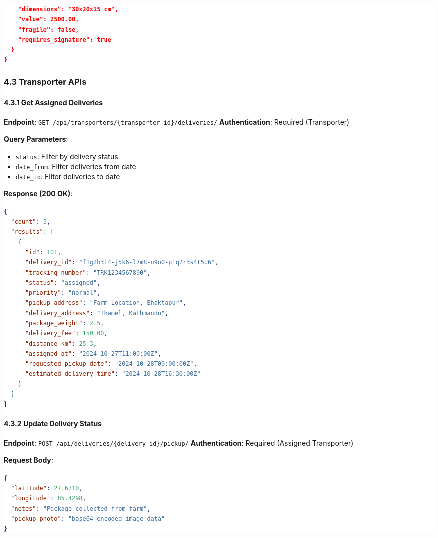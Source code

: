 ```json
    "dimensions": "30x20x15 cm",
    "value": 2500.00,
    "fragile": false,
    "requires_signature": true
  }
}
```

### 4.3 Transporter APIs

#### 4.3.1 Get Assigned Deliveries
**Endpoint**: `GET /api/transporters/{transporter_id}/deliveries/`
**Authentication**: Required (Transporter)

**Query Parameters**:
- `status`: Filter by delivery status
- `date_from`: Filter deliveries from date
- `date_to`: Filter deliveries to date

**Response (200 OK)**:
```json
{
  "count": 5,
  "results": [
    {
      "id": 101,
      "delivery_id": "f1g2h3i4-j5k6-l7m8-n9o0-p1q2r3s4t5u6",
      "tracking_number": "TRK1234567890",
      "status": "assigned",
      "priority": "normal",
      "pickup_address": "Farm Location, Bhaktapur",
      "delivery_address": "Thamel, Kathmandu",
      "package_weight": 2.5,
      "delivery_fee": 150.00,
      "distance_km": 25.3,
      "assigned_at": "2024-10-27T11:00:00Z",
      "requested_pickup_date": "2024-10-28T09:00:00Z",
      "estimated_delivery_time": "2024-10-28T16:30:00Z"
    }
  ]
}
```

#### 4.3.2 Update Delivery Status
**Endpoint**: `POST /api/deliveries/{delivery_id}/pickup/`
**Authentication**: Required (Assigned Transporter)

**Request Body**:
```json
{
  "latitude": 27.6710,
  "longitude": 85.4298,
  "notes": "Package collected from farm",
  "pickup_photo": "base64_encoded_image_data"
}
```
